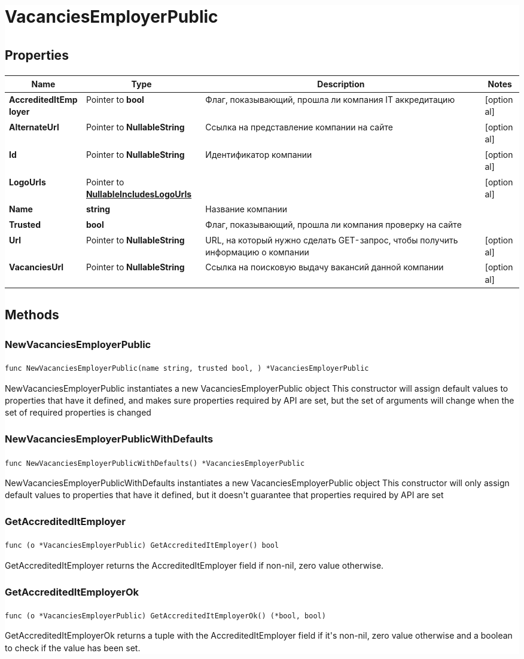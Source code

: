 # VacanciesEmployerPublic

## Properties

Name | Type | Description | Notes
------------ | ------------- | ------------- | -------------
**AccreditedItEmployer** | Pointer to **bool** | Флаг, показывающий, прошла ли компания IT аккредитацию | [optional] 
**AlternateUrl** | Pointer to **NullableString** | Ссылка на представление компании на сайте | [optional] 
**Id** | Pointer to **NullableString** | Идентификатор компании | [optional] 
**LogoUrls** | Pointer to [**NullableIncludesLogoUrls**](IncludesLogoUrls.md) |  | [optional] 
**Name** | **string** | Название компании | 
**Trusted** | **bool** | Флаг, показывающий, прошла ли компания проверку на сайте | 
**Url** | Pointer to **NullableString** | URL, на который нужно сделать GET-запрос, чтобы получить информацию о компании | [optional] 
**VacanciesUrl** | Pointer to **NullableString** | Ссылка на поисковую выдачу вакансий данной компании | [optional] 

## Methods

### NewVacanciesEmployerPublic

`func NewVacanciesEmployerPublic(name string, trusted bool, ) *VacanciesEmployerPublic`

NewVacanciesEmployerPublic instantiates a new VacanciesEmployerPublic object
This constructor will assign default values to properties that have it defined,
and makes sure properties required by API are set, but the set of arguments
will change when the set of required properties is changed

### NewVacanciesEmployerPublicWithDefaults

`func NewVacanciesEmployerPublicWithDefaults() *VacanciesEmployerPublic`

NewVacanciesEmployerPublicWithDefaults instantiates a new VacanciesEmployerPublic object
This constructor will only assign default values to properties that have it defined,
but it doesn't guarantee that properties required by API are set

### GetAccreditedItEmployer

`func (o *VacanciesEmployerPublic) GetAccreditedItEmployer() bool`

GetAccreditedItEmployer returns the AccreditedItEmployer field if non-nil, zero value otherwise.

### GetAccreditedItEmployerOk

`func (o *VacanciesEmployerPublic) GetAccreditedItEmployerOk() (*bool, bool)`

GetAccreditedItEmployerOk returns a tuple with the AccreditedItEmployer field if it's non-nil, zero value otherwise
and a boolean to check if the value has been set.
